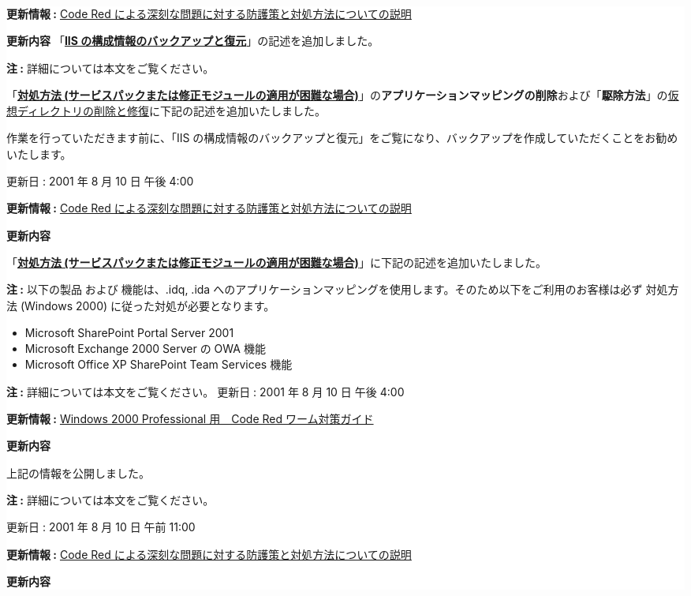 <strong>更新情報 :</strong> <a href="https://technet.microsoft.com/ja-jp/library/d4170d68-6db8-48b1-bbf1-624ff15ff143(v=TechNet.10)">Code Red による深刻な問題に対する防護策と対処方法についての説明</a>

<strong>更新内容</strong>
「<a href="http://go.microsoft.com/fwlink/?linkid=139405"><strong>IIS の構成情報のバックアップと復元</strong></a>」の記述を追加しました。

<strong>注 :</strong> 詳細については本文をご覧ください。

「<a href="http://go.microsoft.com/fwlink/?linkid=139403"><strong>対処方法 (サービスパックまたは修正モジュールの適用が困難な場合)</strong></a>」の<strong>アプリケーションマッピングの削除</strong>および「<strong>駆除方法</strong>」の<a href="https://technet.microsoft.com/ja-jp/library/d4170d68-6db8-48b1-bbf1-624ff15ff143(v=TechNet.10)">仮想ディレクトリの削除と修復</a>に下記の記述を追加いたしました。

作業を行っていただきます前に、「IIS の構成情報のバックアップと復元」をご覧になり、バックアップを作成していただくことをお勧めいたします。</td>
</tr>
<tr class="even">
<td style="border:1px solid black;">更新日 : 2001 年 8 月 10 日 午後 4:00

<strong>更新情報 :</strong> <a href="https://technet.microsoft.com/ja-jp/library/d4170d68-6db8-48b1-bbf1-624ff15ff143(v=TechNet.10)">Code Red による深刻な問題に対する防護策と対処方法についての説明</a>

<strong>更新内容</strong>

「<a href="http://go.microsoft.com/fwlink/?linkid=139403"><strong>対処方法 (サービスパックまたは修正モジュールの適用が困難な場合)</strong></a>」に下記の記述を追加いたしました。

<strong>注 :</strong> 以下の製品 および 機能は、.idq, .ida へのアプリケーションマッピングを使用します。そのため以下をご利用のお客様は必ず 対処方法 (Windows 2000) に従った対処が必要となります。
<ul>
<li>Microsoft SharePoint Portal Server 2001</li>
<li>Microsoft Exchange 2000 Server の OWA 機能</li>
<li>Microsoft Office XP SharePoint Team Services 機能
<br />
</li>
</ul>
<strong>注 :</strong> 詳細については本文をご覧ください。</td>
</tr>
<tr class="odd">
<td style="border:1px solid black;">更新日 : 2001 年 8 月 10 日 午後 4:00

<strong>更新情報 :</strong> <a href="https://technet.microsoft.com/ja-jp/library/965ef673-a989-486b-af44-4dcfe294127d(v=TechNet.10)">Windows 2000 Professional 用　Code Red ワーム対策ガイド</a>

<strong>更新内容</strong>

上記の情報を公開しました。

<strong>注 :</strong> 詳細については本文をご覧ください。</td>
</tr>
<tr class="even">
<td style="border:1px solid black;">更新日 : 2001 年 8 月 10 日 午前 11:00

<strong>更新情報 :</strong> <a href="https://technet.microsoft.com/ja-jp/library/d4170d68-6db8-48b1-bbf1-624ff15ff143(v=TechNet.10)">Code Red による深刻な問題に対する防護策と対処方法についての説明</a>

<strong>更新内容</strong>
